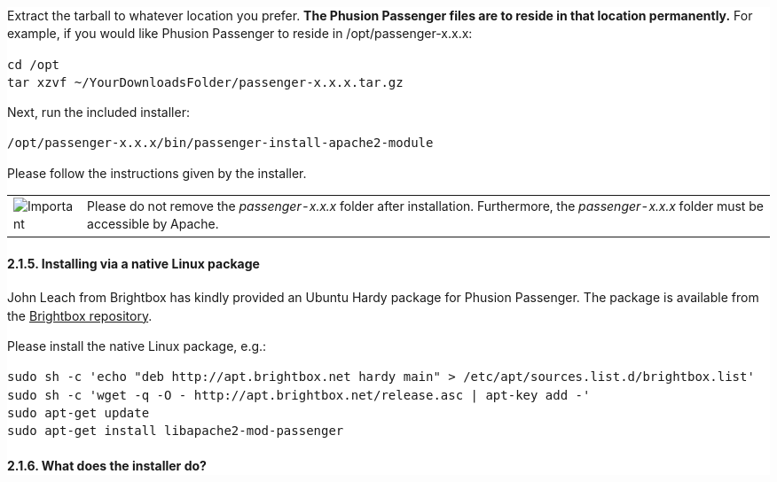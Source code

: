 Extract the tarball to whatever location you prefer. <strong>The Phusion Passenger files are to reside in that location permanently.</strong> For example, if you would like Phusion Passenger to reside in /opt/passenger-x.x.x:

</div>
<div>
<div>
<pre>cd /opt
tar xzvf ~/YourDownloadsFolder/passenger-x.x.x.tar.gz</pre>
</div>
</div>
<div>

Next, run the included installer:

</div>
<div>
<div>
<pre>/opt/passenger-x.x.x/bin/passenger-install-apache2-module</pre>
</div>
</div>
<div>

Please follow the instructions given by the installer.

</div>
<div>
<table>
<tbody>
<tr>
<td><img src="http://www.modrails.com/documentation/images/icons/important.png" alt="Important" /></td>
<td>Please do not remove the <em>passenger-x.x.x</em> folder after installation. Furthermore, the <em>passenger-x.x.x</em> folder must be accessible by Apache.</td>
</tr>
</tbody>
</table>
</div>
</div>
<div>
<h4 id="_installing_via_a_native_linux_package">2.1.5. Installing via a native Linux package</h4>
<div>

John Leach from Brightbox has kindly provided an Ubuntu Hardy package for Phusion Passenger. The package is available from the <a href="http://apt.brightbox.net/">Brightbox repository</a>.

</div>
<div>

Please install the native Linux package, e.g.:

</div>
<div>
<div>
<pre>sudo sh -c 'echo "deb http://apt.brightbox.net hardy main" &gt; /etc/apt/sources.list.d/brightbox.list'
sudo sh -c 'wget -q -O - http://apt.brightbox.net/release.asc | apt-key add -'
sudo apt-get update
sudo apt-get install libapache2-mod-passenger</pre>
</div>
</div>
</div>
<div>
<h4 id="_what_does_the_installer_do">2.1.6. What does the installer do?</h4>
<div>
